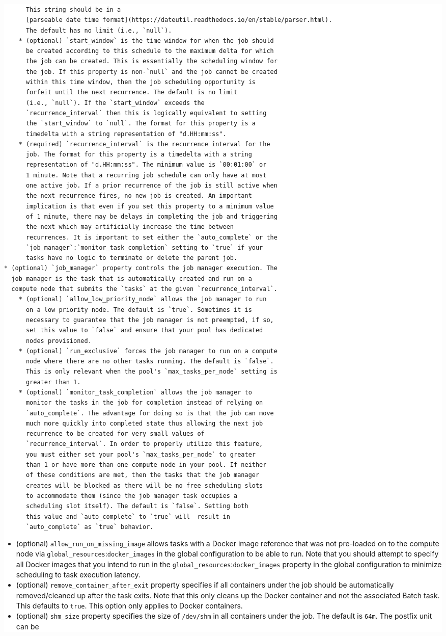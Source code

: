           This string should be in a
          [parseable date time format](https://dateutil.readthedocs.io/en/stable/parser.html).
          The default has no limit (i.e., `null`).
        * (optional) `start_window` is the time window for when the job should
          be created according to this schedule to the maximum delta for which
          the job can be created. This is essentially the scheduling window for
          the job. If this property is non-`null` and the job cannot be created
          within this time window, then the job scheduling opportunity is
          forfeit until the next recurrence. The default is no limit
          (i.e., `null`). If the `start_window` exceeds the
          `recurrence_interval` then this is logically equivalent to setting
          the `start_window` to `null`. The format for this property is a
          timedelta with a string representation of "d.HH:mm:ss".
        * (required) `recurrence_interval` is the recurrence interval for the
          job. The format for this property is a timedelta with a string
          representation of "d.HH:mm:ss". The minimum value is `00:01:00` or
          1 minute. Note that a recurring job schedule can only have at most
          one active job. If a prior recurrence of the job is still active when
          the next recurrence fires, no new job is created. An important
          implication is that even if you set this property to a minimum value
          of 1 minute, there may be delays in completing the job and triggering
          the next which may artificially increase the time between
          recurrences. It is important to set either the `auto_complete` or the
          `job_manager`:`monitor_task_completion` setting to `true` if your
          tasks have no logic to terminate or delete the parent job.
    * (optional) `job_manager` property controls the job manager execution. The
      job manager is the task that is automatically created and run on a
      compute node that submits the `tasks` at the given `recurrence_interval`.
        * (optional) `allow_low_priority_node` allows the job manager to run
          on a low priority node. The default is `true`. Sometimes it is
          necessary to guarantee that the job manager is not preempted, if so,
          set this value to `false` and ensure that your pool has dedicated
          nodes provisioned.
        * (optional) `run_exclusive` forces the job manager to run on a compute
          node where there are no other tasks running. The default is `false`.
          This is only relevant when the pool's `max_tasks_per_node` setting is
          greater than 1.
        * (optional) `monitor_task_completion` allows the job manager to
          monitor the tasks in the job for completion instead of relying on
          `auto_complete`. The advantage for doing so is that the job can move
          much more quickly into completed state thus allowing the next job
          recurrence to be created for very small values of
          `recurrence_interval`. In order to properly utilize this feature,
          you must either set your pool's `max_tasks_per_node` to greater
          than 1 or have more than one compute node in your pool. If neither
          of these conditions are met, then the tasks that the job manager
          creates will be blocked as there will be no free scheduling slots
          to accommodate them (since the job manager task occupies a
          scheduling slot itself). The default is `false`. Setting both
          this value and `auto_complete` to `true` will  result in
          `auto_complete` as `true` behavior.
* (optional) `allow_run_on_missing_image` allows tasks with a Docker image
reference that was not pre-loaded on to the compute node via
`global_resources`:`docker_images` in the global configuration to be able to
run. Note that you should attempt to specify all Docker images that you intend
to run in the `global_resources`:`docker_images` property in the global
configuration to minimize scheduling to task execution latency.
* (optional) `remove_container_after_exit` property specifies if all
containers under the job should be automatically removed/cleaned up after
the task exits. Note that this only cleans up the Docker container and not
the associated Batch task. This defaults to `true`. This option only applies
to Docker containers.
* (optional) `shm_size` property specifies the size of `/dev/shm` in all
containers under the job. The default is `64m`. The postfix unit can be
